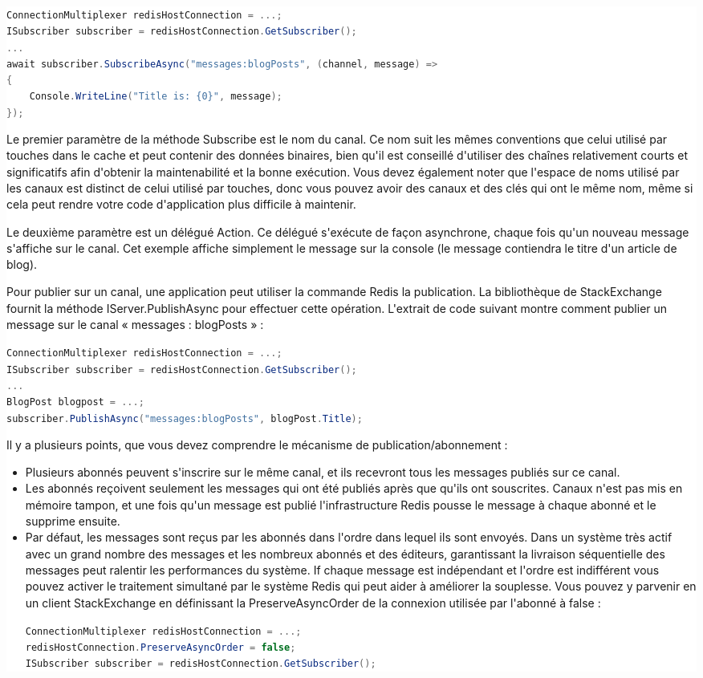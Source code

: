 ```csharp
ConnectionMultiplexer redisHostConnection = ...;
ISubscriber subscriber = redisHostConnection.GetSubscriber();
...
await subscriber.SubscribeAsync("messages:blogPosts", (channel, message) =>
{
    Console.WriteLine("Title is: {0}", message);
});
```

Le premier paramètre de la méthode Subscribe est le nom du canal. Ce nom suit les mêmes conventions que celui utilisé par touches dans le cache et peut contenir des données binaires, bien qu'il est conseillé d'utiliser des chaînes relativement courts et significatifs afin d'obtenir la maintenabilité et la bonne exécution. Vous devez également noter que l'espace de noms utilisé par les canaux est distinct de celui utilisé par touches, donc vous pouvez avoir des canaux et des clés qui ont le même nom, même si cela peut rendre votre code d'application plus difficile à maintenir.

Le deuxième paramètre est un délégué Action. Ce délégué s'exécute de façon asynchrone, chaque fois qu'un nouveau message s'affiche sur le canal. Cet exemple affiche simplement le message sur la console (le message contiendra le titre d'un article de blog).

Pour publier sur un canal, une application peut utiliser la commande Redis la publication. La bibliothèque de StackExchange fournit la méthode IServer.PublishAsync pour effectuer cette opération. L'extrait de code suivant montre comment publier un message sur le canal « messages : blogPosts » :

```csharp
ConnectionMultiplexer redisHostConnection = ...;
ISubscriber subscriber = redisHostConnection.GetSubscriber();
...
BlogPost blogpost = ...;
subscriber.PublishAsync("messages:blogPosts", blogPost.Title);
```

Il y a plusieurs points, que vous devez comprendre le mécanisme de publication/abonnement :

- Plusieurs abonnés peuvent s'inscrire sur le même canal, et ils recevront tous les messages publiés sur ce canal.
- Les abonnés reçoivent seulement les messages qui ont été publiés après que qu'ils ont souscrites. Canaux n'est pas mis en mémoire tampon, et une fois qu'un message est publié l'infrastructure Redis pousse le message à chaque abonné et le supprime ensuite.
- Par défaut, les messages sont reçus par les abonnés dans l'ordre dans lequel ils sont envoyés. Dans un système très actif avec un grand nombre
  des messages et les nombreux abonnés et des éditeurs, garantissant la livraison séquentielle des messages peut ralentir les performances du système. If
  chaque message est indépendant et l'ordre est indifférent vous pouvez activer le traitement simultané par le système Redis qui peut aider à
  améliorer la souplesse. Vous pouvez y parvenir en un client StackExchange en définissant la PreserveAsyncOrder de la connexion utilisée par
  l'abonné à false :
  ```csharp
  ConnectionMultiplexer redisHostConnection = ...;
  redisHostConnection.PreserveAsyncOrder = false;
  ISubscriber subscriber = redisHostConnection.GetSubscriber();
  ```
